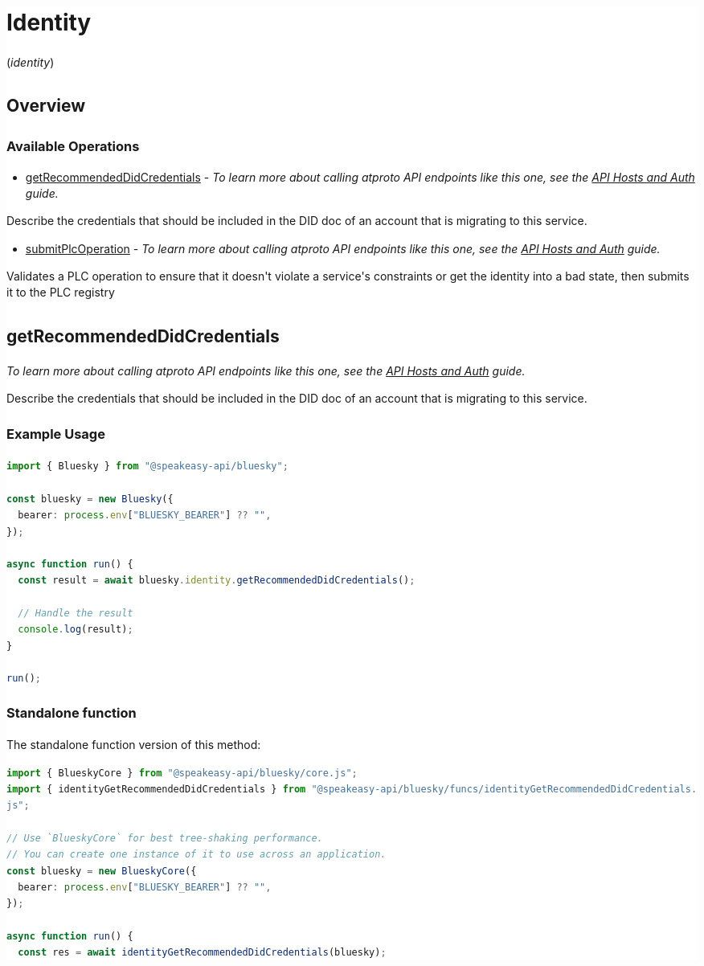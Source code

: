 # Identity
(*identity*)

## Overview

### Available Operations

* [getRecommendedDidCredentials](#getrecommendeddidcredentials) - *To learn more about calling atproto API endpoints like this one, see the [API Hosts and Auth](/docs/advanced-guides/api-directory) guide.*

Describe the credentials that should be included in the DID doc of an account that is migrating to this service.
* [submitPlcOperation](#submitplcoperation) - *To learn more about calling atproto API endpoints like this one, see the [API Hosts and Auth](/docs/advanced-guides/api-directory) guide.*

Validates a PLC operation to ensure that it doesn't violate a service's constraints or get the identity into a bad state, then submits it to the PLC registry

## getRecommendedDidCredentials

*To learn more about calling atproto API endpoints like this one, see the [API Hosts and Auth](/docs/advanced-guides/api-directory) guide.*

Describe the credentials that should be included in the DID doc of an account that is migrating to this service.

### Example Usage

```typescript
import { Bluesky } from "@speakeasy-api/bluesky";

const bluesky = new Bluesky({
  bearer: process.env["BLUESKY_BEARER"] ?? "",
});

async function run() {
  const result = await bluesky.identity.getRecommendedDidCredentials();

  // Handle the result
  console.log(result);
}

run();
```

### Standalone function

The standalone function version of this method:

```typescript
import { BlueskyCore } from "@speakeasy-api/bluesky/core.js";
import { identityGetRecommendedDidCredentials } from "@speakeasy-api/bluesky/funcs/identityGetRecommendedDidCredentials.js";

// Use `BlueskyCore` for best tree-shaking performance.
// You can create one instance of it to use across an application.
const bluesky = new BlueskyCore({
  bearer: process.env["BLUESKY_BEARER"] ?? "",
});

async function run() {
  const res = await identityGetRecommendedDidCredentials(bluesky);

```

[hook-guide]: ../../../REACT_QUERY.md
[hook-guide]: ../../../REACT_QUERY.md